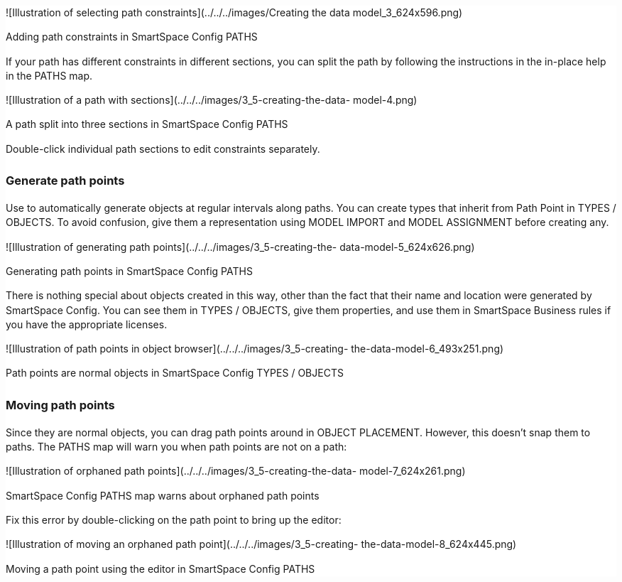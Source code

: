 ![Illustration of selecting path constraints](../../../images/Creating the
data model_3_624x596.png)

Adding path constraints in SmartSpace Config PATHS

If your path has different constraints in different sections, you can split
the path by following the instructions in the in-place help in the PATHS map.

![Illustration of a path with sections](../../../images/3_5-creating-the-data-
model-4.png)

A path split into three sections in SmartSpace Config PATHS

Double-click individual path sections to edit constraints separately.

### Generate path points

Use <Generate path points> to automatically generate objects at regular
intervals along paths. You can create types that inherit from Path Point in
TYPES / OBJECTS. To avoid confusion, give them a representation using MODEL
IMPORT and MODEL ASSIGNMENT before creating any.

![Illustration of generating path points](../../../images/3_5-creating-the-
data-model-5_624x626.png)

Generating path points in SmartSpace Config PATHS

There is nothing special about objects created in this way, other than the
fact that their name and location were generated by SmartSpace Config. You can
see them in TYPES / OBJECTS, give them properties, and use them in SmartSpace
Business rules if you have the appropriate licenses.

![Illustration of path points in object browser](../../../images/3_5-creating-
the-data-model-6_493x251.png)

Path points are normal objects in SmartSpace Config TYPES / OBJECTS

### Moving path points

Since they are normal objects, you can drag path points around in OBJECT
PLACEMENT. However, this doesn’t snap them to paths. The PATHS map will warn
you when path points are not on a path:

![Illustration of orphaned path points](../../../images/3_5-creating-the-data-
model-7_624x261.png)

SmartSpace Config PATHS map warns about orphaned path points

Fix this error by double-clicking on the path point to bring up the editor:

![Illustration of moving an orphaned path point](../../../images/3_5-creating-
the-data-model-8_624x445.png)

Moving a path point using the editor in SmartSpace Config PATHS
